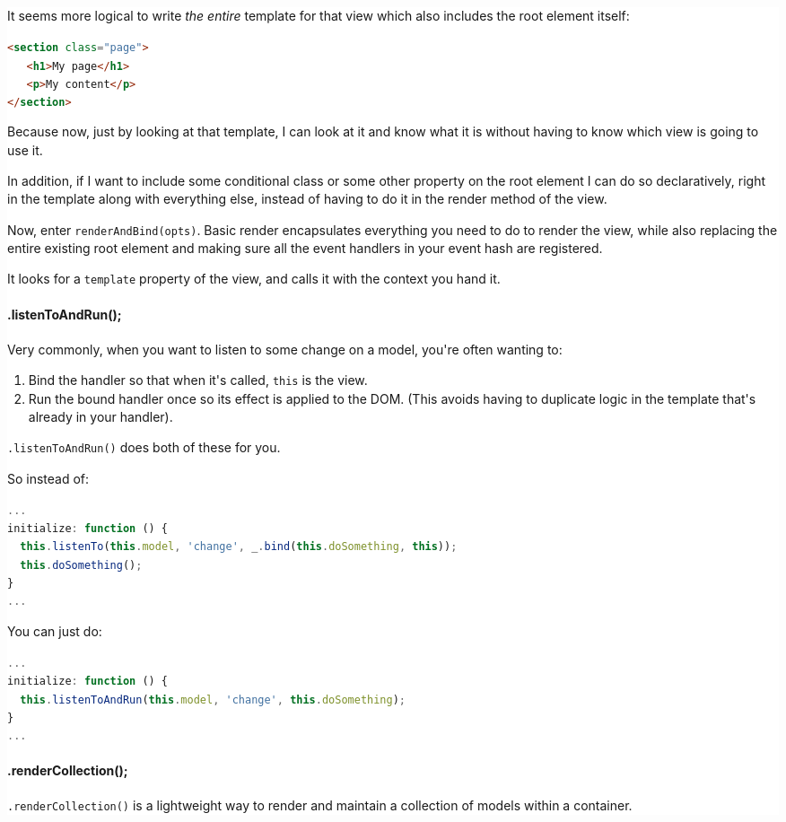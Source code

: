 It seems more logical to write *the entire* template for that view which also includes the root element itself:

```html
<section class="page">
   <h1>My page</h1>
   <p>My content</p>
</section>
```

Because now, just by looking at that template, I can look at it and know what it is without having to know which view is going to use it.

In addition, if I want to include some conditional class or some other property on the root element I can do so declaratively, right in the template along with everything else, instead of having to do it in the render method of the view.

Now, enter `renderAndBind(opts)`. Basic render encapsulates everything you need to do to render the view, while also replacing the entire existing root element and making sure all the event handlers in your event hash are registered.

It looks for a `template` property of the view, and calls it with the context you hand it.

#### .listenToAndRun();

Very commonly, when you want to listen to some change on a model, you're often wanting to:

1. Bind the handler so that when it's called, `this` is the view. 
2. Run the bound handler once so its effect is applied to the DOM. (This avoids having to duplicate logic in the template that's already in your handler).

`.listenToAndRun()` does both of these for you. 

So instead of:

```javascript
...
initialize: function () {
  this.listenTo(this.model, 'change', _.bind(this.doSomething, this));
  this.doSomething();
}
...
```

You can just do:

```javascript
...
initialize: function () {
  this.listenToAndRun(this.model, 'change', this.doSomething);
}
...
```

#### .renderCollection(); 

`.renderCollection()` is a lightweight way to render and maintain a collection of models within a container. 

